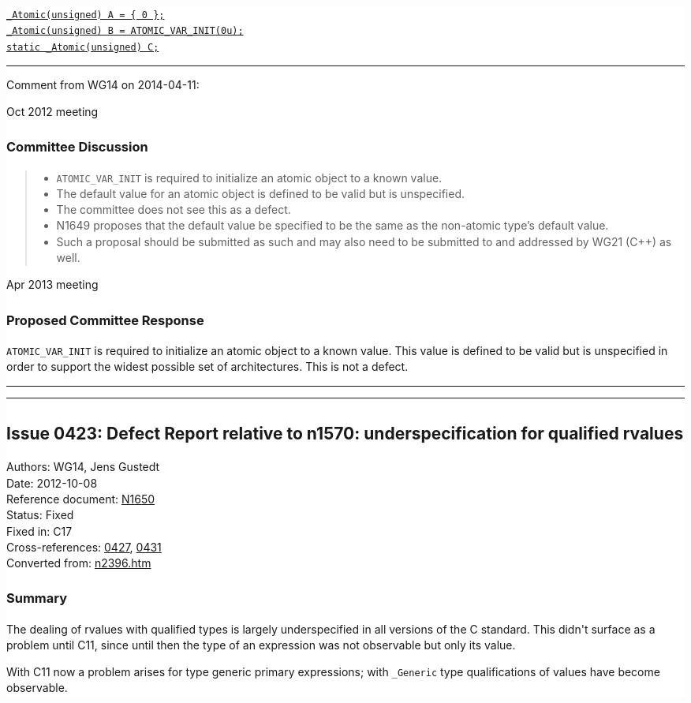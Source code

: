 <ins>`_Atomic(unsigned) A = { 0 };`  
`_Atomic(unsigned) B = ATOMIC_VAR_INIT(0u);`  
`static _Atomic(unsigned) C;`</ins>

---

Comment from WG14 on 2014-04-11:

Oct 2012 meeting

### Committee Discussion

> * `ATOMIC_VAR_INIT` is required to initialize an atomic object to a known value.
> * The default value for an atomic object is defined to be valid but is unspecified.
> * The committee does not see this as a defect.
> * N1649 proposes that the default value be specified to be the same as the non-atomic type’s default value.
> * Such a proposal should be submitted as such and may also need to be submitted to and addressed by WG21 (C\+\+) as well.

Apr 2013 meeting

### Proposed Committee Response

`ATOMIC_VAR_INIT` is required to initialize an atomic object to a known value.
This value is defined to be valid but is unspecified in order to support the
widest possible set of architectures. This is not a defect.


</div>


---

---

<div id="issue0423">

## Issue 0423: Defect Report relative to n1570: underspecification for qualified rvalues

Authors: WG14, Jens Gustedt  
Date: 2012-10-08  
Reference document: [N1650](https://www.open-std.org/jtc1/sc22/wg14/www/docs/n1650.htm)  
Status: Fixed  
Fixed in: C17  
Cross-references: [0427](log_c11c17.md#issue0427), [0431](log_c11c17.md#issue0431)  
Converted from: [n2396.htm](https://www.open-std.org/jtc1/sc22/wg14/www/docs/n2396.htm)

### Summary

The dealing of rvalues with qualified types is largely underspecified in all
versions of the C standard. This didn't surface as a problem until C11, since
until then the type of an expression was not observable but only its value.

With C11 now a problem arises for type generic primary expressions; with
`_Generic` type qualifications of values have become observable.
